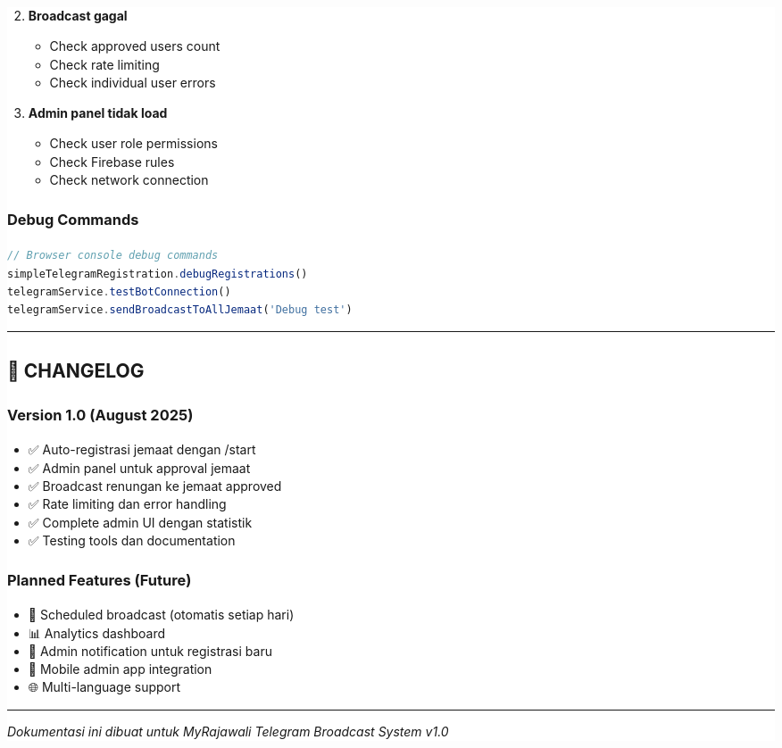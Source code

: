 2. **Broadcast gagal**
   - Check approved users count
   - Check rate limiting
   - Check individual user errors

3. **Admin panel tidak load**
   - Check user role permissions
   - Check Firebase rules
   - Check network connection

### Debug Commands
```javascript
// Browser console debug commands
simpleTelegramRegistration.debugRegistrations()
telegramService.testBotConnection()  
telegramService.sendBroadcastToAllJemaat('Debug test')
```

---

## 📝 CHANGELOG

### Version 1.0 (August 2025)
- ✅ Auto-registrasi jemaat dengan /start
- ✅ Admin panel untuk approval jemaat
- ✅ Broadcast renungan ke jemaat approved
- ✅ Rate limiting dan error handling
- ✅ Complete admin UI dengan statistik
- ✅ Testing tools dan documentation

### Planned Features (Future)
- 📅 Scheduled broadcast (otomatis setiap hari)
- 📊 Analytics dashboard  
- 🔔 Admin notification untuk registrasi baru
- 📱 Mobile admin app integration
- 🌐 Multi-language support

---
*Dokumentasi ini dibuat untuk MyRajawali Telegram Broadcast System v1.0*
